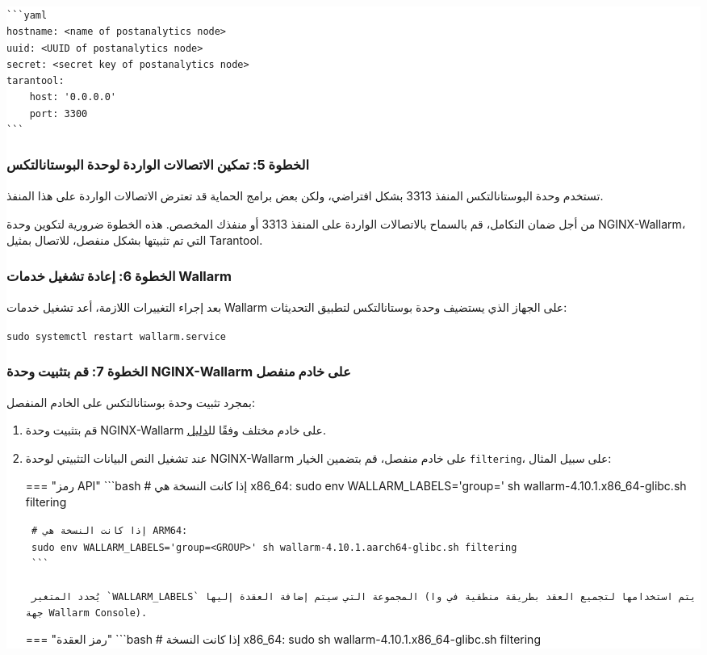     ```yaml
    hostname: <name of postanalytics node>
    uuid: <UUID of postanalytics node>
    secret: <secret key of postanalytics node>
    tarantool:
        host: '0.0.0.0'
        port: 3300
    ```

### الخطوة 5: تمكين الاتصالات الواردة لوحدة البوستانالتكس

تستخدم وحدة البوستانالتكس المنفذ 3313 بشكل افتراضي، ولكن بعض برامج الحماية قد تعترض الاتصالات الواردة على هذا المنفذ.

من أجل ضمان التكامل، قم بالسماح بالاتصالات الواردة على المنفذ 3313 أو منفذك المخصص. هذه الخطوة ضرورية لتكوين وحدة NGINX-Wallarm، التي تم تثبيتها بشكل منفصل، للاتصال بمثيل Tarantool.

### الخطوة 6: إعادة تشغيل خدمات Wallarm

بعد إجراء التغييرات اللازمة، أعد تشغيل خدمات Wallarm على الجهاز الذي يستضيف وحدة بوستانالتكس لتطبيق التحديثات:

```
sudo systemctl restart wallarm.service
```

### الخطوة 7: قم بتثبيت وحدة NGINX-Wallarm على خادم منفصل

بمجرد تثبيت وحدة بوستانالتكس على الخادم المنفصل:

1. قم بتثبيت وحدة NGINX-Wallarm على خادم مختلف وفقًا لل[دليل](../installation/nginx/all-in-one.md).
1. عند تشغيل النص البيانات التثبيتي لوحدة NGINX-Wallarm على خادم منفصل، قم بتضمين الخيار `filtering`، على سبيل المثال:

    === "رمز API"
        ```bash
        # إذا كانت النسخة هي x86_64:
        sudo env WALLARM_LABELS='group=<GROUP>' sh wallarm-4.10.1.x86_64-glibc.sh filtering

        # إذا كانت النسخة هي ARM64:
        sudo env WALLARM_LABELS='group=<GROUP>' sh wallarm-4.10.1.aarch64-glibc.sh filtering
        ```        

        يُحدد المتغير `WALLARM_LABELS` المجموعة التي سيتم إضافة العقدة إليها (يتم استخدامها لتجميع العقد بطريقة منطقية في واجهة Wallarm Console).

    === "رمز العقدة"
        ```bash
        # إذا كانت النسخة x86_64:
        sudo sh wallarm-4.10.1.x86_64-glibc.sh filtering

